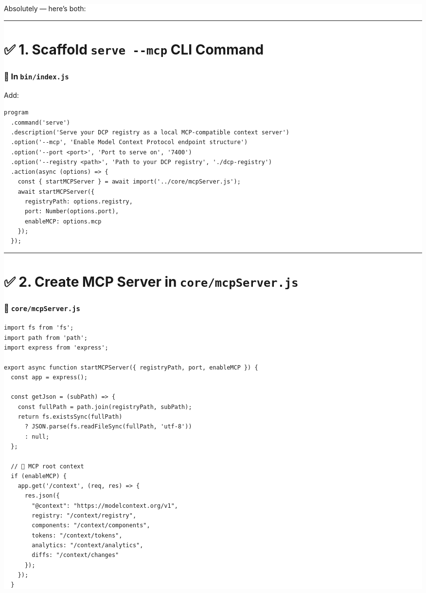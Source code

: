 Absolutely — here’s both:

---

# ✅ 1. Scaffold `serve --mcp` CLI Command

### 📄 In `bin/index.js`

Add:

```
program
  .command('serve')
  .description('Serve your DCP registry as a local MCP-compatible context server')
  .option('--mcp', 'Enable Model Context Protocol endpoint structure')
  .option('--port <port>', 'Port to serve on', '7400')
  .option('--registry <path>', 'Path to your DCP registry', './dcp-registry')
  .action(async (options) => {
    const { startMCPServer } = await import('../core/mcpServer.js');
    await startMCPServer({
      registryPath: options.registry,
      port: Number(options.port),
      enableMCP: options.mcp
    });
  });

```

---

# ✅ 2. Create MCP Server in `core/mcpServer.js`

### 📄 `core/mcpServer.js`

```
import fs from 'fs';
import path from 'path';
import express from 'express';

export async function startMCPServer({ registryPath, port, enableMCP }) {
  const app = express();

  const getJson = (subPath) => {
    const fullPath = path.join(registryPath, subPath);
    return fs.existsSync(fullPath)
      ? JSON.parse(fs.readFileSync(fullPath, 'utf-8'))
      : null;
  };

  // 🔗 MCP root context
  if (enableMCP) {
    app.get('/context', (req, res) => {
      res.json({
        "@context": "https://modelcontext.org/v1",
        registry: "/context/registry",
        components: "/context/components",
        tokens: "/context/tokens",
        analytics: "/context/analytics",
        diffs: "/context/changes"
      });
    });
  }

```